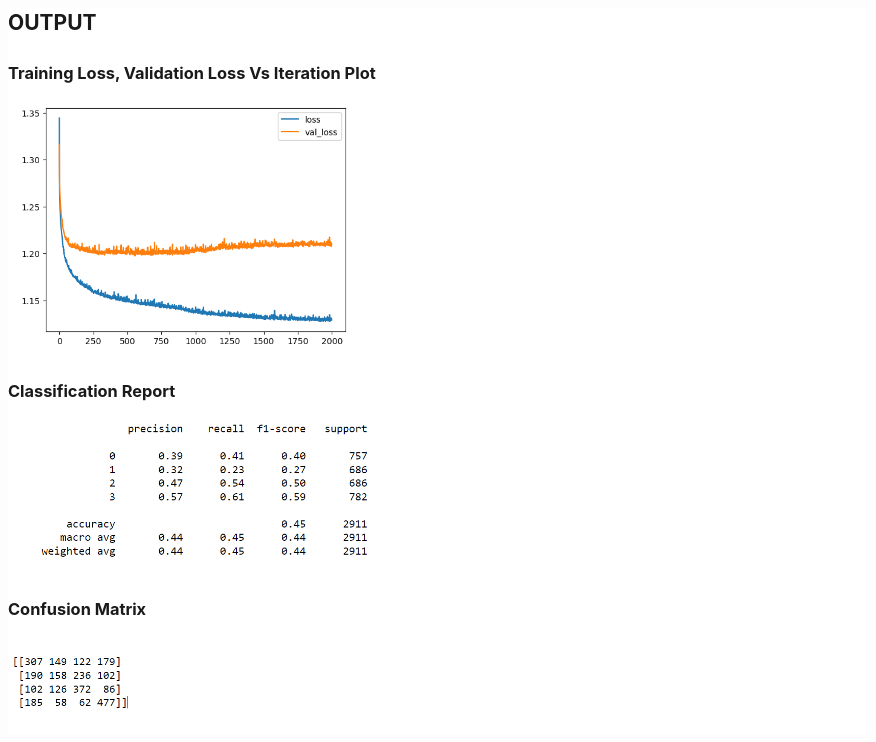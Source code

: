 ## OUTPUT

### Training Loss, Validation Loss Vs Iteration Plot

<img src="https://github.com/Kaushika-Anandh/nn-classification/blob/main/2.png" width="350" height="250">

### Classification Report

<img src="https://github.com/Kaushika-Anandh/nn-classification/blob/main/3.PNG" width="400" height="150">

### Confusion Matrix

<img src="https://github.com/Kaushika-Anandh/nn-classification/blob/main/4.PNG" width="120" height="90">
